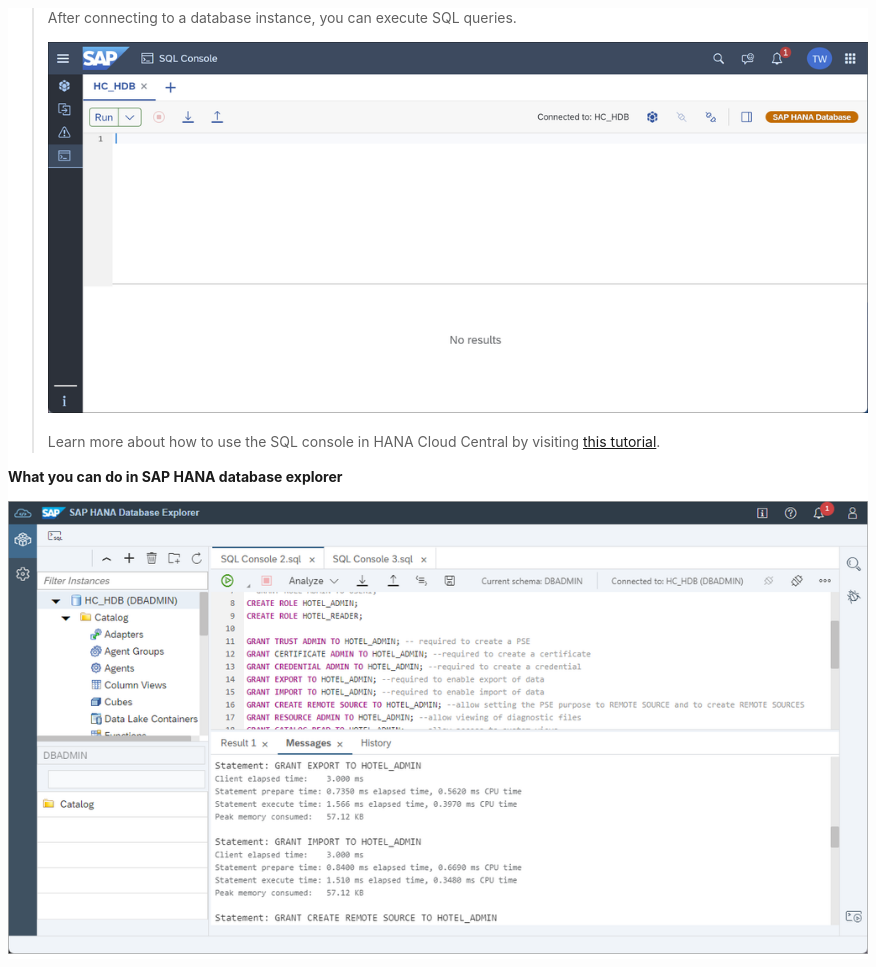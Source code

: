 >After connecting to a database instance, you can execute SQL queries.
>
>![SQL console UI from HANA Cloud Central](sql-console-ui.png)
>
>Learn more about how to use the SQL console in HANA Cloud Central by visiting [this tutorial](hana-dbx-hcc).


**What you can do in SAP HANA database explorer**

![Generic DBX](ss-06-database-explorer-generic.png)
